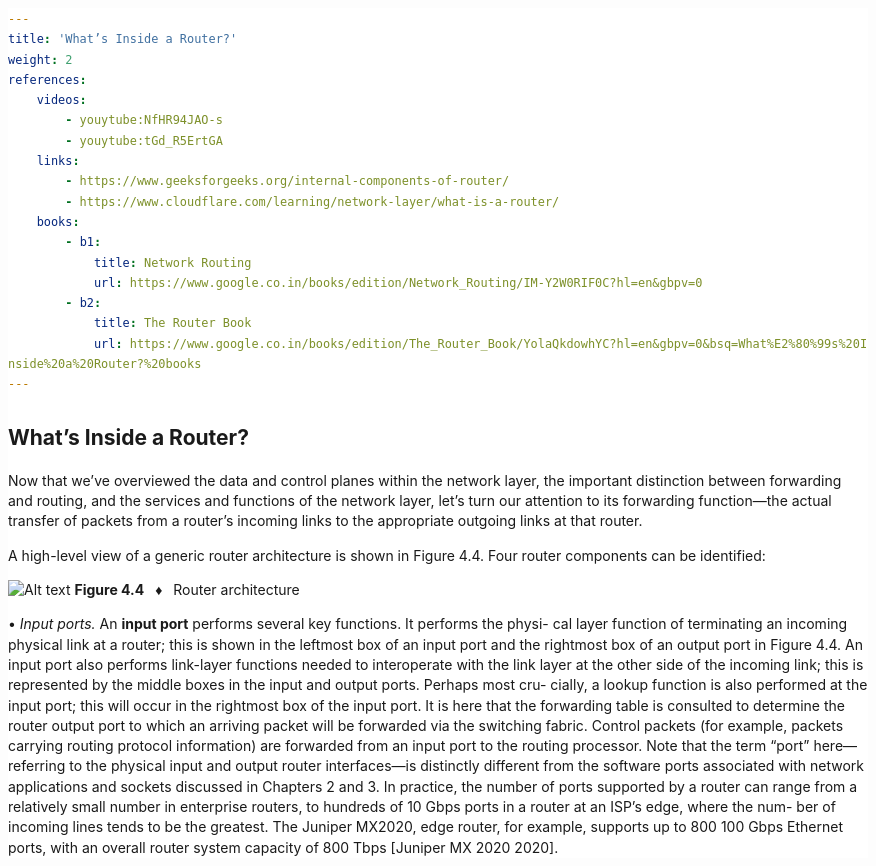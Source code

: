 ```yaml
---
title: 'What’s Inside a Router?'
weight: 2
references:
    videos:
        - youytube:NfHR94JAO-s
        - youytube:tGd_R5ErtGA
    links:
        - https://www.geeksforgeeks.org/internal-components-of-router/
        - https://www.cloudflare.com/learning/network-layer/what-is-a-router/
    books:
        - b1:
            title: Network Routing
            url: https://www.google.co.in/books/edition/Network_Routing/IM-Y2W0RIF0C?hl=en&gbpv=0
        - b2:
            title: The Router Book
            url: https://www.google.co.in/books/edition/The_Router_Book/YolaQkdowhYC?hl=en&gbpv=0&bsq=What%E2%80%99s%20Inside%20a%20Router?%20books
---
```


## What’s Inside a Router?

Now that we’ve overviewed the data and control planes within the network layer, the important distinction between forwarding and routing, and the services and functions of the network layer, let’s turn our attention to its forwarding function—the actual transfer of packets from a router’s incoming links to the appropriate outgoing links at that router.

A high-level view of a generic router architecture is shown in Figure 4.4. Four router components can be identified:

![Alt text](image-3.png)
**Figure 4.4**  ♦  Router architecture

• _Input ports._ An **input port** performs several key functions. It performs the physi- cal layer function of terminating an incoming physical link at a router; this is shown in the leftmost box of an input port and the rightmost box of an output port in Figure 4.4. An input port also performs link-layer functions needed to interoperate with the link layer at the other side of the incoming link; this is represented by the middle boxes in the input and output ports. Perhaps most cru- cially, a lookup function is also performed at the input port; this will occur in the rightmost box of the input port. It is here that the forwarding table is consulted to determine the router output port to which an arriving packet will be forwarded via the switching fabric. Control packets (for example, packets carrying routing protocol information) are forwarded from an input port to the routing processor. Note that the term “port” here—referring to the physical input and output router interfaces—is distinctly different from the software ports associated with network applications and sockets discussed in Chapters 2 and 3. In practice, the number of ports supported by a router can range from a relatively small number in enterprise routers, to hundreds of 10 Gbps ports in a router at an ISP’s edge, where the num- ber of incoming lines tends to be the greatest. The Juniper MX2020, edge router, for example, supports up to 800 100 Gbps Ethernet ports, with an overall router system capacity of 800 Tbps \[Juniper MX 2020 2020\].
